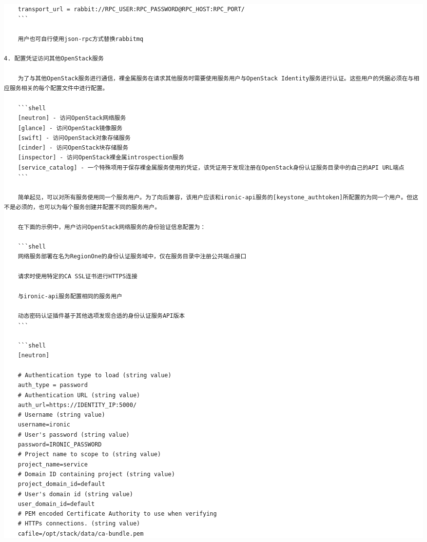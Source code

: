        transport_url = rabbit://RPC_USER:RPC_PASSWORD@RPC_HOST:RPC_PORT/
        ```

        用户也可自行使用json-rpc方式替换rabbitmq

    4. 配置凭证访问其他OpenStack服务

        为了与其他OpenStack服务进行通信，裸金属服务在请求其他服务时需要使用服务用户与OpenStack Identity服务进行认证。这些用户的凭据必须在与相应服务相关的每个配置文件中进行配置。

        ```shell
        [neutron] - 访问OpenStack网络服务
        [glance] - 访问OpenStack镜像服务
        [swift] - 访问OpenStack对象存储服务
        [cinder] - 访问OpenStack块存储服务
        [inspector] - 访问OpenStack裸金属introspection服务
        [service_catalog] - 一个特殊项用于保存裸金属服务使用的凭证，该凭证用于发现注册在OpenStack身份认证服务目录中的自己的API URL端点
        ```

        简单起见，可以对所有服务使用同一个服务用户。为了向后兼容，该用户应该和ironic-api服务的[keystone_authtoken]所配置的为同一个用户。但这不是必须的，也可以为每个服务创建并配置不同的服务用户。

        在下面的示例中，用户访问OpenStack网络服务的身份验证信息配置为：

        ```shell
        网络服务部署在名为RegionOne的身份认证服务域中，仅在服务目录中注册公共端点接口

        请求时使用特定的CA SSL证书进行HTTPS连接

        与ironic-api服务配置相同的服务用户

        动态密码认证插件基于其他选项发现合适的身份认证服务API版本
        ```

        ```shell
        [neutron]

        # Authentication type to load (string value)
        auth_type = password
        # Authentication URL (string value)
        auth_url=https://IDENTITY_IP:5000/
        # Username (string value)
        username=ironic
        # User's password (string value)
        password=IRONIC_PASSWORD
        # Project name to scope to (string value)
        project_name=service
        # Domain ID containing project (string value)
        project_domain_id=default
        # User's domain id (string value)
        user_domain_id=default
        # PEM encoded Certificate Authority to use when verifying
        # HTTPs connections. (string value)
        cafile=/opt/stack/data/ca-bundle.pem